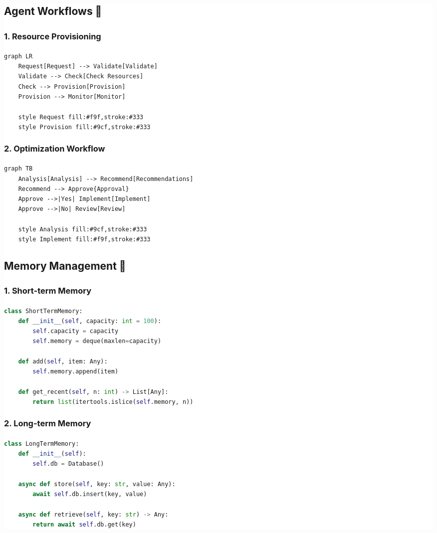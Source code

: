 ## Agent Workflows 🔄

### 1. Resource Provisioning
```mermaid
graph LR
    Request[Request] --> Validate[Validate]
    Validate --> Check[Check Resources]
    Check --> Provision[Provision]
    Provision --> Monitor[Monitor]
    
    style Request fill:#f9f,stroke:#333
    style Provision fill:#9cf,stroke:#333
```

### 2. Optimization Workflow
```mermaid
graph TB
    Analysis[Analysis] --> Recommend[Recommendations]
    Recommend --> Approve{Approval}
    Approve -->|Yes| Implement[Implement]
    Approve -->|No| Review[Review]
    
    style Analysis fill:#9cf,stroke:#333
    style Implement fill:#f9f,stroke:#333
```

## Memory Management 🧠

### 1. Short-term Memory
```python
class ShortTermMemory:
    def __init__(self, capacity: int = 100):
        self.capacity = capacity
        self.memory = deque(maxlen=capacity)
    
    def add(self, item: Any):
        self.memory.append(item)
    
    def get_recent(self, n: int) -> List[Any]:
        return list(itertools.islice(self.memory, n))
```

### 2. Long-term Memory
```python
class LongTermMemory:
    def __init__(self):
        self.db = Database()
    
    async def store(self, key: str, value: Any):
        await self.db.insert(key, value)
    
    async def retrieve(self, key: str) -> Any:
        return await self.db.get(key)
```

